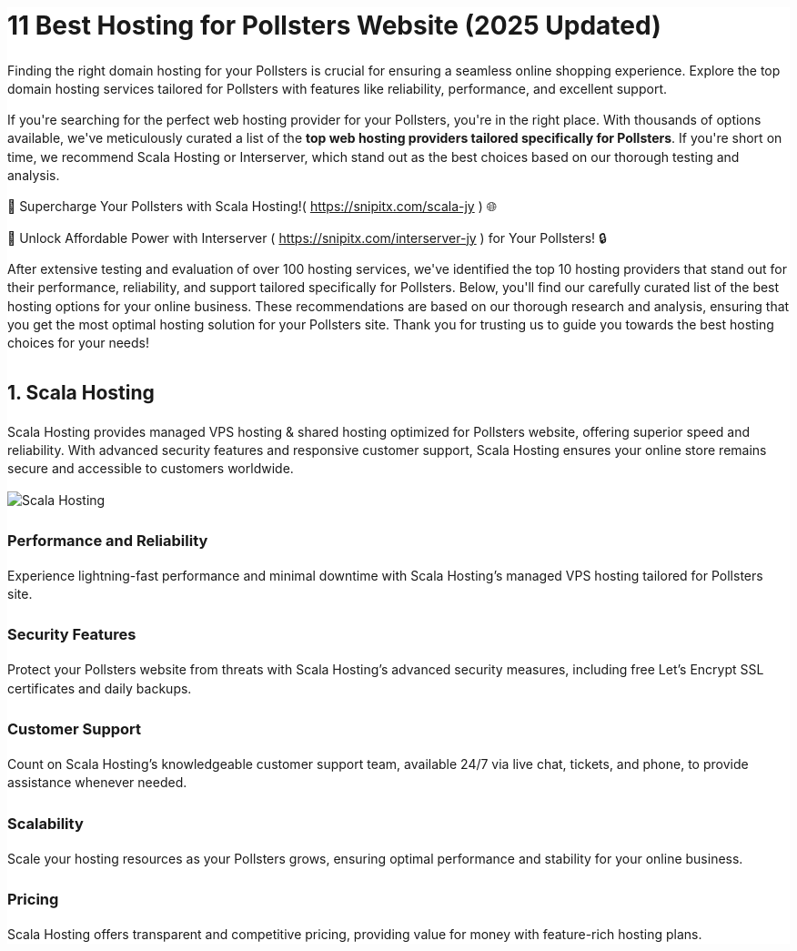 # 11 Best Hosting for Pollsters Website (2025 Updated)

Finding the right domain hosting for your Pollsters is crucial for ensuring a seamless online shopping experience. Explore the top domain hosting services tailored for Pollsters with features like reliability, performance, and excellent support.

If you're searching for the perfect web hosting provider for your Pollsters, you're in the right place. With thousands of options available, we've meticulously curated a list of the **top web hosting providers tailored specifically for Pollsters**. If you're short on time, we recommend Scala Hosting or Interserver, which stand out as the best choices based on our thorough testing and analysis.

🚀 Supercharge Your Pollsters with Scala Hosting!( https://snipitx.com/scala-jy ) 🌐 

💸 Unlock Affordable Power with Interserver ( https://snipitx.com/interserver-jy ) for Your Pollsters! 🔒

After extensive testing and evaluation of over 100 hosting services, we've identified the top 10 hosting providers that stand out for their performance, reliability, and support tailored specifically for Pollsters. Below, you'll find our carefully curated list of the best hosting options for your online business. These recommendations are based on our thorough research and analysis, ensuring that you get the most optimal hosting solution for your Pollsters site. Thank you for trusting us to guide you towards the best hosting choices for your needs!

## 1. Scala Hosting

Scala Hosting provides managed VPS hosting & shared hosting optimized for Pollsters website, offering superior speed and reliability. With advanced security features and responsive customer support, Scala Hosting ensures your online store remains secure and accessible to customers worldwide.

![Scala Hosting](https://i.imgur.com/uJ5JIK3.png "Scala Web Hosting")

### Performance and Reliability
Experience lightning-fast performance and minimal downtime with Scala Hosting’s managed VPS hosting tailored for Pollsters site.

### Security Features
Protect your Pollsters website from threats with Scala Hosting’s advanced security measures, including free Let’s Encrypt SSL certificates and daily backups.

### Customer Support
Count on Scala Hosting’s knowledgeable customer support team, available 24/7 via live chat, tickets, and phone, to provide assistance whenever needed.

### Scalability
Scale your hosting resources as your Pollsters grows, ensuring optimal performance and stability for your online business.

### Pricing
Scala Hosting offers transparent and competitive pricing, providing value for money with feature-rich hosting plans.
